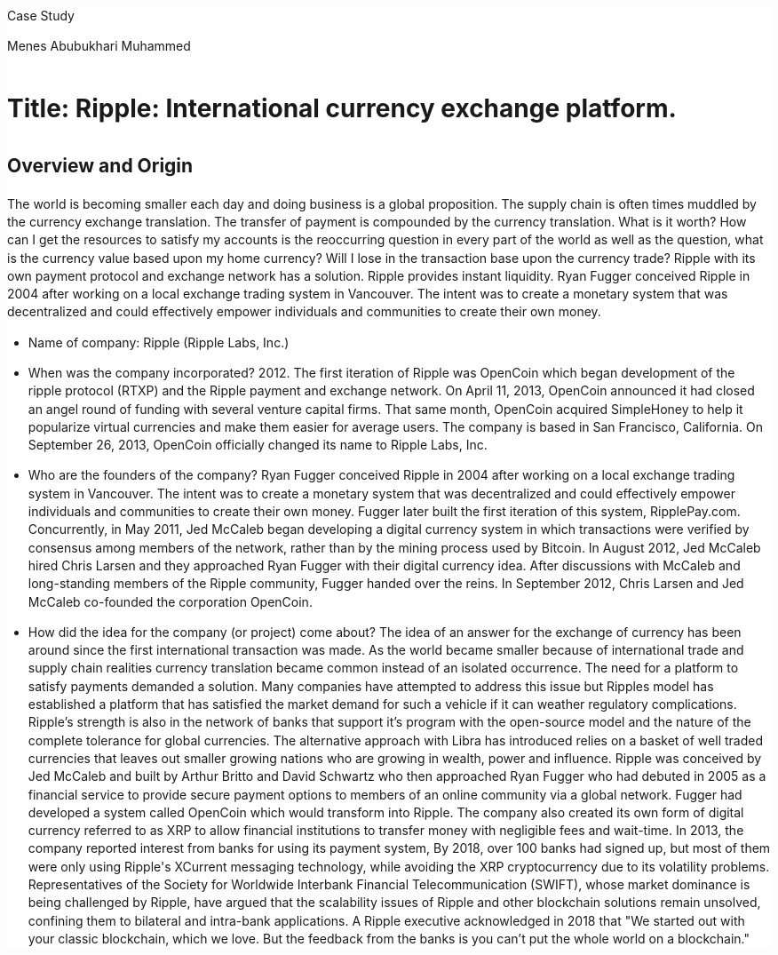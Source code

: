 Case Study 

Menes Abubukhari Muhammed

# Title: Ripple: International currency exchange platform. 

## Overview and Origin

The world is becoming smaller each day and doing business is a global proposition. The supply chain is often times muddled by the currency exchange translation. The transfer of payment is compounded by the currency translation. What is it worth? How can I get the resources to satisfy my accounts is the reoccurring question in every part of the world as well as the question, what is the currency value based upon my home currency? Will I lose in the transaction base upon the currency trade?  Ripple with its own payment protocol and exchange network has a solution. Ripple provides instant liquidity. Ryan Fugger conceived Ripple in 2004 after working on a local exchange trading system in Vancouver. The intent was to create a monetary system that was decentralized and could effectively empower individuals and communities to create their own money.

* Name of company: Ripple (Ripple Labs, Inc.)

* When was the company incorporated? 2012.
The first iteration of Ripple was OpenCoin which began development of the ripple protocol (RTXP) and the Ripple payment and exchange network. On April 11, 2013, OpenCoin announced it had closed an angel round of funding with several venture capital firms. That same month, OpenCoin acquired SimpleHoney to help it popularize virtual currencies and make them easier for average users. The company is based in San Francisco, California.
On September 26, 2013, OpenCoin officially changed its name to Ripple Labs, Inc. 

* Who are the founders of the company?
Ryan Fugger conceived Ripple in 2004 after working on a local exchange trading system in Vancouver. The intent was to create a monetary system that was decentralized and could effectively empower individuals and communities to create their own money. Fugger later built the first iteration of this system, RipplePay.com. Concurrently, in May 2011, Jed McCaleb began developing a digital currency system in which transactions were verified by consensus among members of the network, rather than by the mining process used by Bitcoin. In August 2012, Jed McCaleb hired Chris Larsen and they approached Ryan Fugger with their digital currency idea. After discussions with McCaleb and long-standing members of the Ripple community, Fugger handed over the reins. In September 2012, Chris Larsen and Jed McCaleb co-founded the corporation OpenCoin.

* How did the idea for the company (or project) come about?
The idea of an answer for the exchange of currency has been around since the first international transaction was made. As the world became smaller because of international trade and supply chain realities currency translation became common instead of an isolated occurrence. The need for a platform to satisfy payments demanded a solution. Many companies have attempted to address this issue but Ripples model has established a platform that has satisfied the market demand for such a vehicle if it can weather regulatory complications.  Ripple’s strength is also in the network of banks that support it’s program with the open-source model and the nature of the complete tolerance for global currencies. The alternative approach with Libra has introduced relies on a basket of well traded currencies that leaves out smaller growing nations who are growing in wealth, power and influence.
Ripple was conceived by Jed McCaleb and built by Arthur Britto and David Schwartz who then approached Ryan Fugger who had debuted in 2005 as a financial service to provide secure payment options to members of an online community via a global network. Fugger had developed a system called OpenCoin which would transform into Ripple. The company also created its own form of digital currency referred to as XRP to allow financial institutions to transfer money with negligible fees and wait-time. In 2013, the company reported interest from banks for using its payment system,
By 2018, over 100 banks had signed up, but most of them were only using Ripple's XCurrent messaging technology, while avoiding the XRP cryptocurrency due to its volatility problems. Representatives of the Society for Worldwide Interbank Financial Telecommunication (SWIFT), whose market dominance is being challenged by Ripple, have argued that the scalability issues of Ripple and other blockchain solutions remain unsolved, confining them to bilateral and intra-bank applications. A Ripple executive acknowledged in 2018 that "We started out with your classic blockchain, which we love. But the feedback from the banks is you can’t put the whole world on a blockchain." 